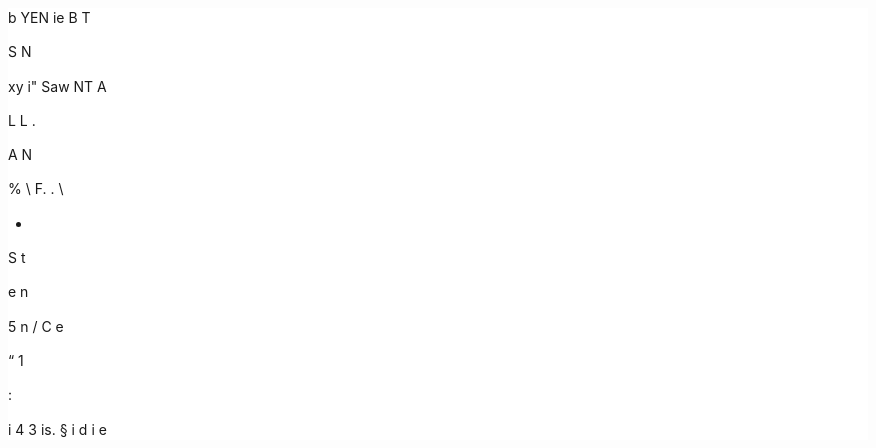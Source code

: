 b 
YEN 
ie 
B
T
 
S
N
 
xy 
i" 
Saw 
NT 
A
 
L
L
.
 
A
N
 
% 
\ 
F. 
\. 
\
 
-
 
S
t
 
e
n
 
5 
n 
/ 
C
e
 
“
1
 
: 
> 
i 
4 
3 
is. 
§ 
i 
d
i
e
 